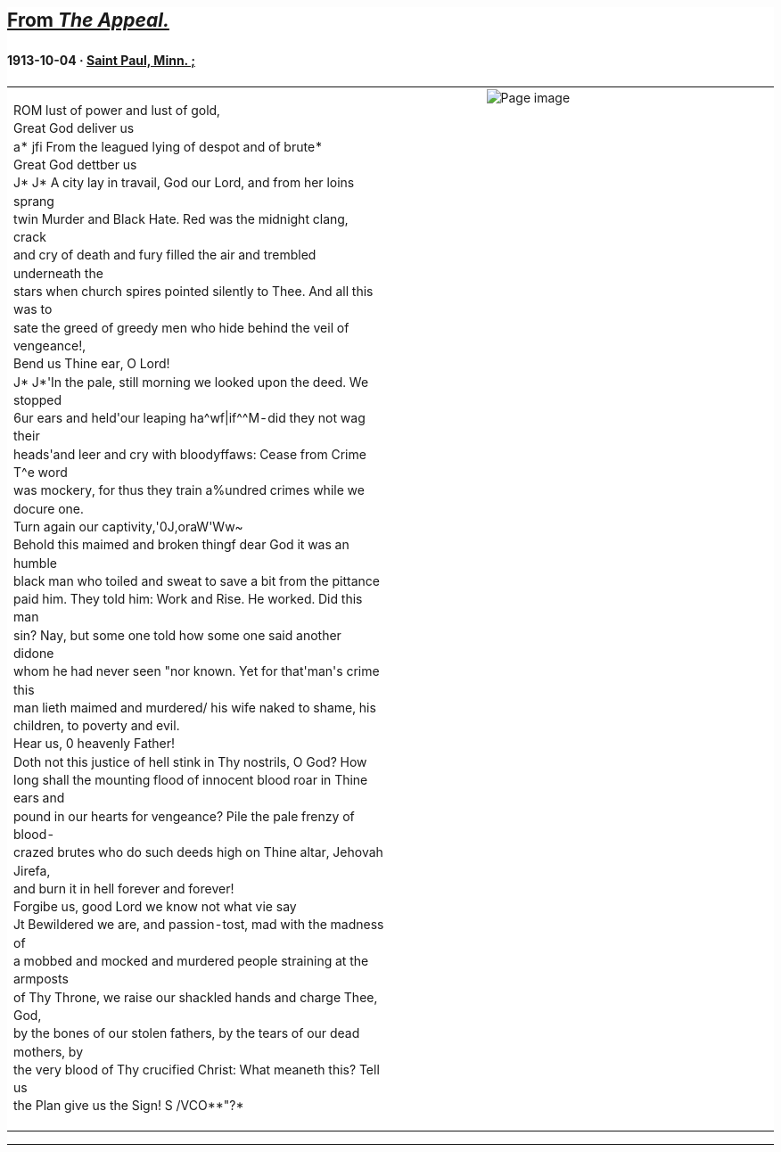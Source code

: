 
## [From _The Appeal._](https://chroniclingamerica.loc.gov/lccn/sn83016810/1913-10-04/ed-1/seq-2)

#### 1913-10-04 &middot; [Saint Paul, Minn. ;](http://dbpedia.org/resource/Saint_Paul%2C_Minnesota)

<table style="width: 100%;"><tr><td style="width: 50%">

  
ROM lust of power and lust of gold,  
Great God deliver us  
a* jfi From the leagued lying of despot and of brute*  
Great God dettber us  
J* J* A city lay in travail, God our Lord, and from her loins sprang  
twin Murder and Black Hate. Red was the midnight clang, crack  
and cry of death and fury filled the air and trembled underneath the  
stars when church spires pointed silently to Thee. And all this was to  
sate the greed of greedy men who hide behind the veil of vengeance!,  
Bend us Thine ear, O Lord!  
J* J*&#x27;In the pale, still morning we looked upon the deed. We stopped  
6ur ears and held&#x27;our leaping ha^wf|if^^M-did they not wag their  
heads&#x27;and leer and cry with bloodyffaws: Cease from Crime T^e word  
was mockery, for thus they train a%undred crimes while we docure one.  
Turn again our captivity,&#x27;0J,oraW&#x27;Ww~  
Behold this maimed and broken thingf dear God it was an humble  
black man who toiled and sweat to save a bit from the pittance  
paid him. They told him: Work and Rise. He worked. Did this man  
sin? Nay, but some one told how some one said another didone  
whom he had never seen &quot;nor known. Yet for that&#x27;man&#x27;s crime this  
man lieth maimed and murdered/ his wife naked to shame, his  
children, to poverty and evil.  
Hear us, 0 heavenly Father!  
Doth not this justice of hell stink in Thy nostrils, O God? How  
long shall the mounting flood of innocent blood roar in Thine ears and  
pound in our hearts for vengeance? Pile the pale frenzy of blood-  
crazed brutes who do such deeds high on Thine altar, Jehovah Jirefa,  
and burn it in hell forever and forever!  
Forgibe us, good Lord we know not what vie say  
Jt Bewildered we are, and passion-tost, mad with the madness of  
a mobbed and mocked and murdered people straining at the armposts  
of Thy Throne, we raise our shackled hands and charge Thee, God,  
by the bones of our stolen fathers, by the tears of our dead mothers, by  
the very blood of Thy crucified Christ: What meaneth this? Tell us  
the Plan give us the Sign! S /VCO**&quot;?*
</td><td style="width: 50%; max-height: 75%; margin: auto; display: block;">
<img alt="Page image" src="https://chroniclingamerica.loc.gov/iiif/2/mnhi_funkley_ver02%2Fdata%2Fsn83016810%2F00280768042%2F1913100401%2F0448.jp2/pct:39.145299,66.928705,22.537112,25.305428/!600,600/0/default.jpg"/>
</td>
</tr></table>

---
